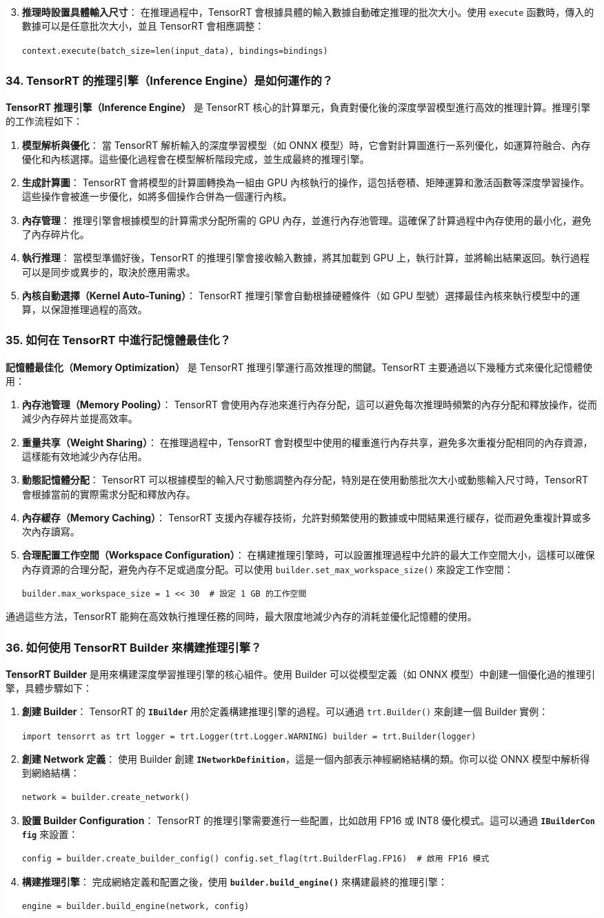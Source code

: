 3. **推理時設置具體輸入尺寸**： 在推理過程中，TensorRT 會根據具體的輸入數據自動確定推理的批次大小。使用 `execute` 函數時，傳入的數據可以是任意批次大小，並且 TensorRT 會相應調整：
    
    `context.execute(batch_size=len(input_data), bindings=bindings)`
    
### 34. TensorRT 的推理引擎（Inference Engine）是如何運作的？

**TensorRT 推理引擎（Inference Engine）** 是 TensorRT 核心的計算單元，負責對優化後的深度學習模型進行高效的推理計算。推理引擎的工作流程如下：

1. **模型解析與優化**： 當 TensorRT 解析輸入的深度學習模型（如 ONNX 模型）時，它會對計算圖進行一系列優化，如運算符融合、內存優化和內核選擇。這些優化過程會在模型解析階段完成，並生成最終的推理引擎。
    
2. **生成計算圖**： TensorRT 會將模型的計算圖轉換為一組由 GPU 內核執行的操作，這包括卷積、矩陣運算和激活函數等深度學習操作。這些操作會被進一步優化，如將多個操作合併為一個運行內核。
    
3. **內存管理**： 推理引擎會根據模型的計算需求分配所需的 GPU 內存，並進行內存池管理。這確保了計算過程中內存使用的最小化，避免了內存碎片化。
    
4. **執行推理**： 當模型準備好後，TensorRT 的推理引擎會接收輸入數據，將其加載到 GPU 上，執行計算，並將輸出結果返回。執行過程可以是同步或異步的，取決於應用需求。
    
5. **內核自動選擇（Kernel Auto-Tuning）**： TensorRT 推理引擎會自動根據硬體條件（如 GPU 型號）選擇最佳內核來執行模型中的運算，以保證推理過程的高效。

### 35. 如何在 TensorRT 中進行記憶體最佳化？

**記憶體最佳化（Memory Optimization）** 是 TensorRT 推理引擎運行高效推理的關鍵。TensorRT 主要通過以下幾種方式來優化記憶體使用：

1. **內存池管理（Memory Pooling）**： TensorRT 會使用內存池來進行內存分配，這可以避免每次推理時頻繁的內存分配和釋放操作，從而減少內存碎片並提高效率。
    
2. **重量共享（Weight Sharing）**： 在推理過程中，TensorRT 會對模型中使用的權重進行內存共享，避免多次重複分配相同的內存資源，這樣能有效地減少內存佔用。
    
3. **動態記憶體分配**： TensorRT 可以根據模型的輸入尺寸動態調整內存分配，特別是在使用動態批次大小或動態輸入尺寸時，TensorRT 會根據當前的實際需求分配和釋放內存。
    
4. **內存緩存（Memory Caching）**： TensorRT 支援內存緩存技術，允許對頻繁使用的數據或中間結果進行緩存，從而避免重複計算或多次內存讀寫。
    
5. **合理配置工作空間（Workspace Configuration）**： 在構建推理引擎時，可以設置推理過程中允許的最大工作空間大小，這樣可以確保內存資源的合理分配，避免內存不足或過度分配。可以使用 `builder.set_max_workspace_size()` 來設定工作空間：
    
    `builder.max_workspace_size = 1 << 30  # 設定 1 GB 的工作空間`
    
通過這些方法，TensorRT 能夠在高效執行推理任務的同時，最大限度地減少內存的消耗並優化記憶體的使用。

### 36. 如何使用 TensorRT Builder 來構建推理引擎？

**TensorRT Builder** 是用來構建深度學習推理引擎的核心組件。使用 Builder 可以從模型定義（如 ONNX 模型）中創建一個優化過的推理引擎，具體步驟如下：

1. **創建 Builder**： TensorRT 的 **`IBuilder`** 用於定義構建推理引擎的過程。可以通過 `trt.Builder()` 來創建一個 Builder 實例：
    
    `import tensorrt as trt logger = trt.Logger(trt.Logger.WARNING) builder = trt.Builder(logger)`
    
2. **創建 Network 定義**： 使用 Builder 創建 **`INetworkDefinition`**，這是一個內部表示神經網絡結構的類。你可以從 ONNX 模型中解析得到網絡結構：
    
    `network = builder.create_network()`
    
3. **設置 Builder Configuration**： TensorRT 的推理引擎需要進行一些配置，比如啟用 FP16 或 INT8 優化模式。這可以通過 **`IBuilderConfig`** 來設置：
    
    `config = builder.create_builder_config() config.set_flag(trt.BuilderFlag.FP16)  # 啟用 FP16 模式`
    
4. **構建推理引擎**： 完成網絡定義和配置之後，使用 **`builder.build_engine()`** 來構建最終的推理引擎：
    
    `engine = builder.build_engine(network, config)`
    